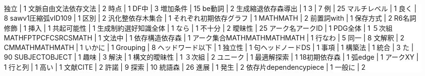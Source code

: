 独立 | 1
文脈自由文法依存文法 | 2
時点 | 1
DF中 | 3
増加条件 | 15
be動詞 | 2
生成縮退依存森導出 | 1
3 | 7
例 | 25
マルチレベル | 1
良く | 8
sawv1圧縮弧vID109 | 1
区別 | 2
汎化整依存木集合 | 1
それぞれ初期依存グラフ | 1
MATHMATH | 2
前置詞with | 1
保存方式 | 2
R6名詞修飾 | 1
挿入 | 1
共起可能性 | 1
生成制約選好知識全体 | 1
なら | 1
不十分 | 2
曖昧性 | 25
アーク名アークID | 1
PDG全体 | 1
５次組MATHFPTPCFCSRCSMATH | 1
文法中 | 1
依存構造依存森 | 1
アーク集合MATHMATHMATHMATH | 1
行なわ | 5
同一 | 8
文解釈 | 2
CMMATHMATHMATH | 1
いかに | 1
Grouping | 8
ヘッドワード以下 | 1
独立性 | 1
句ヘッドノードDS | 1
事項 | 1
構築法 | 1
統合 | 3
た | 90
SUBJECTOBJECT | 1
趣味 | 3
解決 | 1
構文的曖昧性 | 1
３次組 | 2
ユニーク | 1
最適解探索 | 1
18初期依存森 | 1
弧edge | 1
アークXY | 1
行と列 | 1
高い | 1
文献CITE | 2
許諾 | 9
探索 | 10
統語森 | 26
進展 | 1
発生 | 2
依存片dependencypiece | 1
一般に | 2